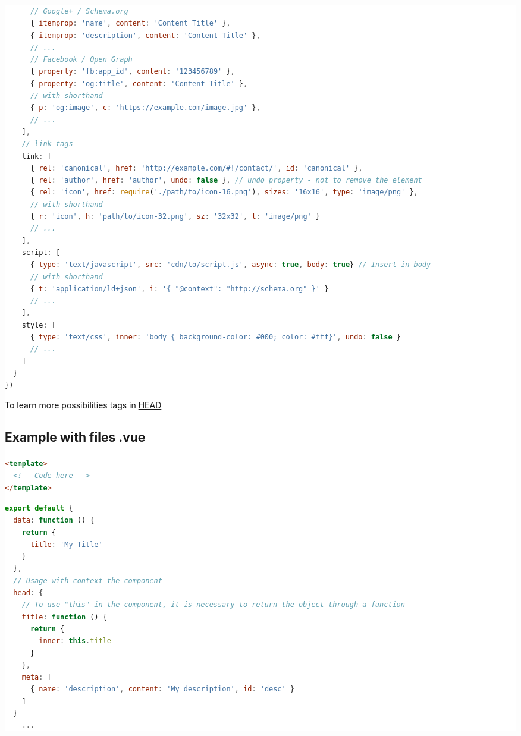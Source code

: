 ```javascript
      // Google+ / Schema.org
      { itemprop: 'name', content: 'Content Title' },
      { itemprop: 'description', content: 'Content Title' },
      // ...
      // Facebook / Open Graph
      { property: 'fb:app_id', content: '123456789' },
      { property: 'og:title', content: 'Content Title' },
      // with shorthand
      { p: 'og:image', c: 'https://example.com/image.jpg' },
      // ...
    ],
    // link tags
    link: [
      { rel: 'canonical', href: 'http://example.com/#!/contact/', id: 'canonical' },
      { rel: 'author', href: 'author', undo: false }, // undo property - not to remove the element
      { rel: 'icon', href: require('./path/to/icon-16.png'), sizes: '16x16', type: 'image/png' }, 
      // with shorthand
      { r: 'icon', h: 'path/to/icon-32.png', sz: '32x32', t: 'image/png' }
      // ...
    ],
    script: [
      { type: 'text/javascript', src: 'cdn/to/script.js', async: true, body: true} // Insert in body
      // with shorthand
      { t: 'application/ld+json', i: '{ "@context": "http://schema.org" }' }
      // ...
    ],
    style: [
      { type: 'text/css', inner: 'body { background-color: #000; color: #fff}', undo: false }
      // ...
    ]
  }
})
```

To learn more possibilities tags in [HEAD](https://github.com/joshbuchea/HEAD)

## Example with files .vue

```html
<template>
  <!-- Code here -->
</template>
```
```javascript
export default {
  data: function () {
    return {
      title: 'My Title'
    }
  },
  // Usage with context the component
  head: {
    // To use "this" in the component, it is necessary to return the object through a function
    title: function () {
      return {
        inner: this.title
      }
    },
    meta: [
      { name: 'description', content: 'My description', id: 'desc' }
    ]
  }
    ...
```